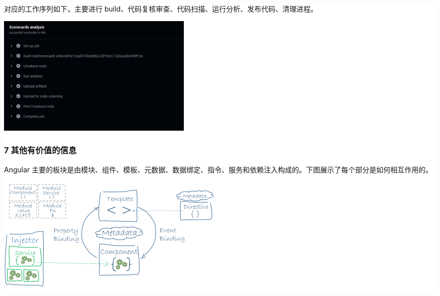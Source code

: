 对应的工作序列如下，主要进行 build、代码复核审查、代码扫描、运行分析、发布代码、清理进程。

<img src="images/scorecard_jobs.jpg" alt="img" style="zoom:50%;" />

### 7 其他有价值的信息

Angular 主要的板块是由模块、组件、模板、元数据、数据绑定、指令、服务和依赖注入构成的。下图展示了每个部分是如何相互作用的。

<img src="images/overview.png" alt="img" style="zoom:50%;" />
